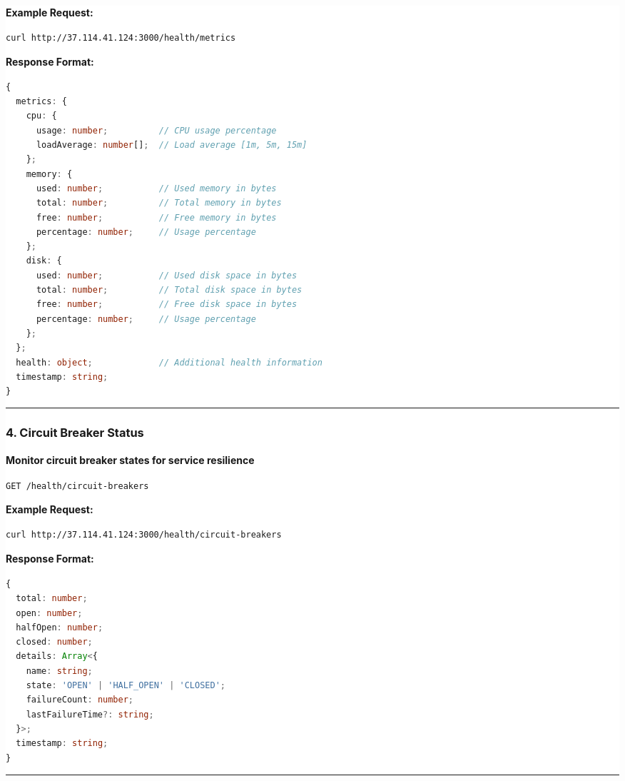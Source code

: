 **Example Request:**

```bash
curl http://37.114.41.124:3000/health/metrics
```

**Response Format:**

```typescript
{
  metrics: {
    cpu: {
      usage: number;          // CPU usage percentage
      loadAverage: number[];  // Load average [1m, 5m, 15m]
    };
    memory: {
      used: number;           // Used memory in bytes
      total: number;          // Total memory in bytes
      free: number;           // Free memory in bytes
      percentage: number;     // Usage percentage
    };
    disk: {
      used: number;           // Used disk space in bytes
      total: number;          // Total disk space in bytes
      free: number;           // Free disk space in bytes
      percentage: number;     // Usage percentage
    };
  };
  health: object;             // Additional health information
  timestamp: string;
}
```

---

### 4. Circuit Breaker Status

**Monitor circuit breaker states for service resilience**

```http
GET /health/circuit-breakers
```

**Example Request:**

```bash
curl http://37.114.41.124:3000/health/circuit-breakers
```

**Response Format:**

```typescript
{
  total: number;
  open: number;
  halfOpen: number;
  closed: number;
  details: Array<{
    name: string;
    state: 'OPEN' | 'HALF_OPEN' | 'CLOSED';
    failureCount: number;
    lastFailureTime?: string;
  }>;
  timestamp: string;
}
```

---